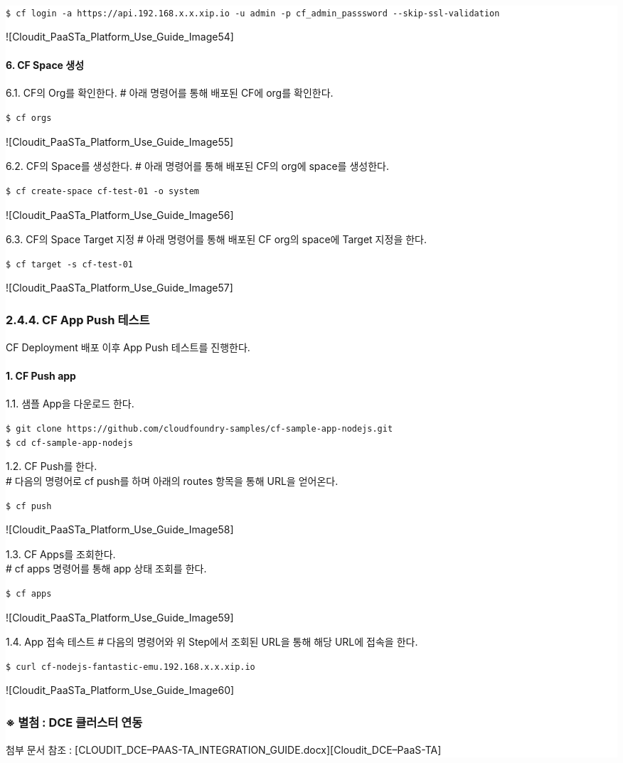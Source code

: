 	$ cf login -a https://api.192.168.x.x.xip.io -u admin -p cf_admin_passsword --skip-ssl-validation
![Cloudit_PaaSTa_Platform_Use_Guide_Image54]


#### 6.	CF Space 생성
6.1.	CF의 Org를 확인한다.
\# 아래 명령어를 통해 배포된 CF에 org를 확인한다.

	$ cf orgs
![Cloudit_PaaSTa_Platform_Use_Guide_Image55]

6.2.	CF의 Space를 생성한다.
\# 아래 명령어를 통해 배포된 CF의 org에 space를 생성한다.

	$ cf create-space cf-test-01 -o system
![Cloudit_PaaSTa_Platform_Use_Guide_Image56]

6.3.	CF의 Space Target 지정
\# 아래 명령어를 통해 배포된 CF org의 space에 Target 지정을 한다.

	$ cf target -s cf-test-01
![Cloudit_PaaSTa_Platform_Use_Guide_Image57]


### <div id='18'/>2.4.4. **CF App Push 테스트**
CF Deployment 배포 이후 App Push 테스트를 진행한다.
#### 1.	CF Push app
1.1.	샘플 App을 다운로드 한다.

	$ git clone https://github.com/cloudfoundry-samples/cf-sample-app-nodejs.git
	$ cd cf-sample-app-nodejs

1.2.	CF Push를 한다.  
\# 다음의 명령어로 cf push를 하며 아래의 routes 항목을 통해 URL을 얻어온다.

	$ cf push
![Cloudit_PaaSTa_Platform_Use_Guide_Image58]

1.3.	CF Apps를 조회한다.  
\# cf apps 명령어를 통해 app 상태 조회를 한다.

	$ cf apps
![Cloudit_PaaSTa_Platform_Use_Guide_Image59]

1.4.	App 접속 테스트
\# 다음의 명령어와 위 Step에서 조회된 URL을 통해 해당 URL에 접속을 한다.

	$ curl cf-nodejs-fantastic-emu.192.168.x.x.xip.io
![Cloudit_PaaSTa_Platform_Use_Guide_Image60]

### <div id='19'/>※ **별첨 : DCE 클러스터 연동**
첨부 문서 참조 : [CLOUDIT_DCE–PAAS-TA_INTEGRATION_GUIDE.docx][Cloudit_DCE–PaaS-TA]

